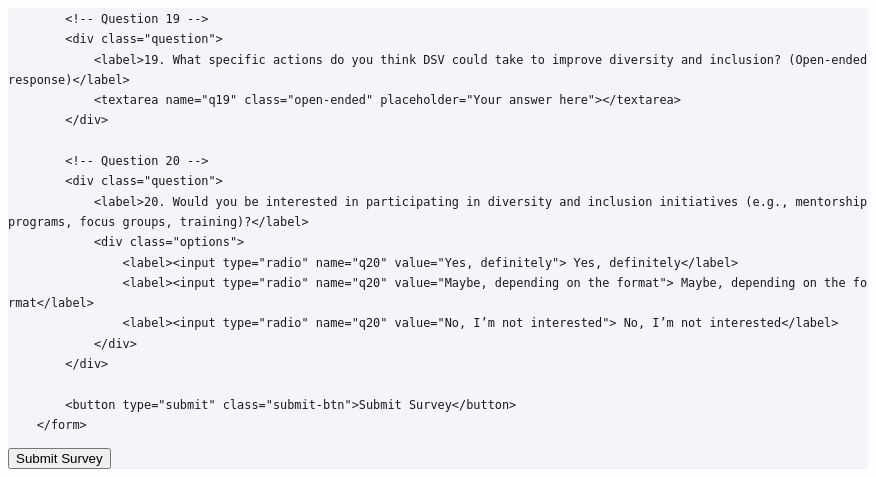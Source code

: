             <!-- Question 19 -->
            <div class="question">
                <label>19. What specific actions do you think DSV could take to improve diversity and inclusion? (Open-ended response)</label>
                <textarea name="q19" class="open-ended" placeholder="Your answer here"></textarea>
            </div>

            <!-- Question 20 -->
            <div class="question">
                <label>20. Would you be interested in participating in diversity and inclusion initiatives (e.g., mentorship programs, focus groups, training)?</label>
                <div class="options">
                    <label><input type="radio" name="q20" value="Yes, definitely"> Yes, definitely</label>
                    <label><input type="radio" name="q20" value="Maybe, depending on the format"> Maybe, depending on the format</label>
                    <label><input type="radio" name="q20" value="No, I’m not interested"> No, I’m not interested</label>
                </div>
            </div>

            <button type="submit" class="submit-btn">Submit Survey</button>
        </form>
<a href="README7.html">
            <button class="start-btn">Submit Survey</button>
        </form>
    </div>

</body>
</html>

<!DOCTYPE html>
<html lang="en">
<head>
    <meta charset="UTF-8">
    <meta name="viewport" content="width=device-width, initial-scale=1.0">
    <title>Thank You for Participating!</title>
    <style>
        body {
            font-family: Arial, sans-serif;
            background-color: #f4f4f9;
            margin: 0;
            padding: 20px;
        }

        .container {
            width: 60%;
            margin: 0 auto;
            background-color: white;
            padding: 30px;
            border-radius: 8px;
            box-shadow: 0 4px 8px rgba(0, 0, 0, 0.1);
        }

        h1 {
            text-align: center;
            color: #333;
        }
